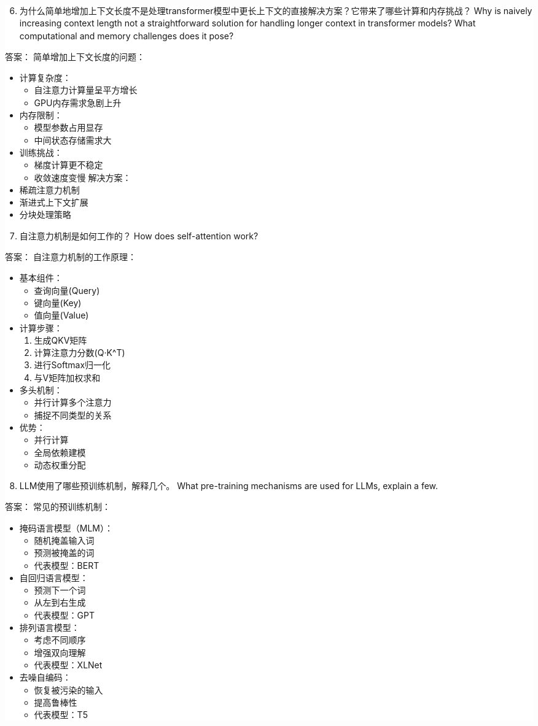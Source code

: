 6. 为什么简单地增加上下文长度不是处理transformer模型中更长上下文的直接解决方案？它带来了哪些计算和内存挑战？
Why is naively increasing context length not a straightforward solution for handling longer context in transformer models? What computational and memory challenges does it pose?

答案：
简单增加上下文长度的问题：
- 计算复杂度：
  - 自注意力计算量呈平方增长
  - GPU内存需求急剧上升
- 内存限制：
  - 模型参数占用显存
  - 中间状态存储需求大
- 训练挑战：
  - 梯度计算更不稳定
  - 收敛速度变慢
解决方案：
- 稀疏注意力机制
- 渐进式上下文扩展
- 分块处理策略

7. 自注意力机制是如何工作的？
How does self-attention work?

答案：
自注意力机制的工作原理：
- 基本组件：
  - 查询向量(Query)
  - 键向量(Key)
  - 值向量(Value)
- 计算步骤：
  1. 生成QKV矩阵
  2. 计算注意力分数(Q·K^T)
  3. 进行Softmax归一化
  4. 与V矩阵加权求和
- 多头机制：
  - 并行计算多个注意力
  - 捕捉不同类型的关系
- 优势：
  - 并行计算
  - 全局依赖建模
  - 动态权重分配

8. LLM使用了哪些预训练机制，解释几个。
What pre-training mechanisms are used for LLMs, explain a few.

答案：
常见的预训练机制：
- 掩码语言模型（MLM）：
  - 随机掩盖输入词
  - 预测被掩盖的词
  - 代表模型：BERT
- 自回归语言模型：
  - 预测下一个词
  - 从左到右生成
  - 代表模型：GPT
- 排列语言模型：
  - 考虑不同顺序
  - 增强双向理解
  - 代表模型：XLNet
- 去噪自编码：
  - 恢复被污染的输入
  - 提高鲁棒性
  - 代表模型：T5
